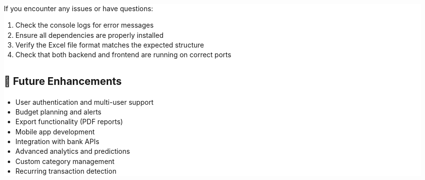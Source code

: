 If you encounter any issues or have questions:
1. Check the console logs for error messages
2. Ensure all dependencies are properly installed
3. Verify the Excel file format matches the expected structure
4. Check that both backend and frontend are running on correct ports

## 🔮 Future Enhancements

- User authentication and multi-user support
- Budget planning and alerts
- Export functionality (PDF reports)
- Mobile app development
- Integration with bank APIs
- Advanced analytics and predictions
- Custom category management
- Recurring transaction detection
